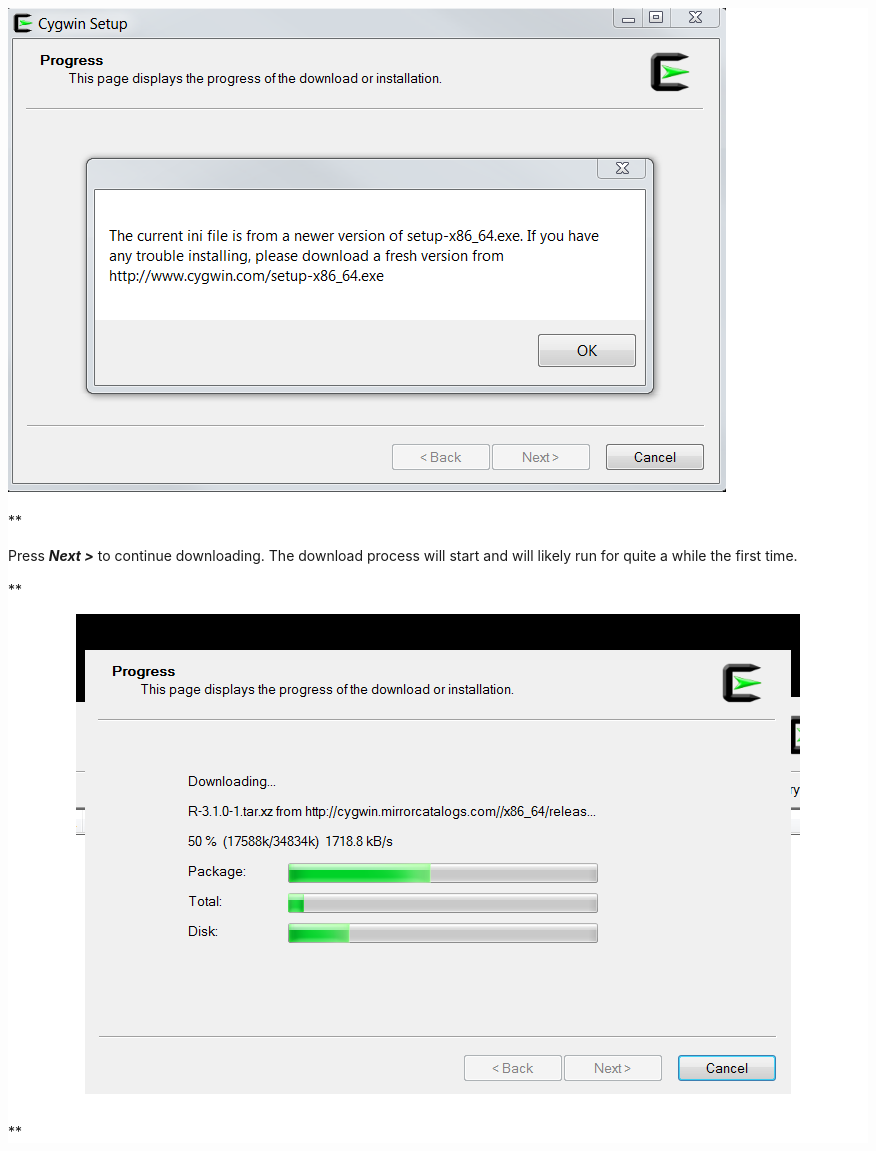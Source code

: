 ![Setup](images/InstallWizard8b.png)
</p>**

Press ***Next >*** to continue downloading.
The download process will start and will likely run for quite a while the first time.

**<p style="text-align: center;">
![Setup](images/InstallWizard9.png)
</p>**
